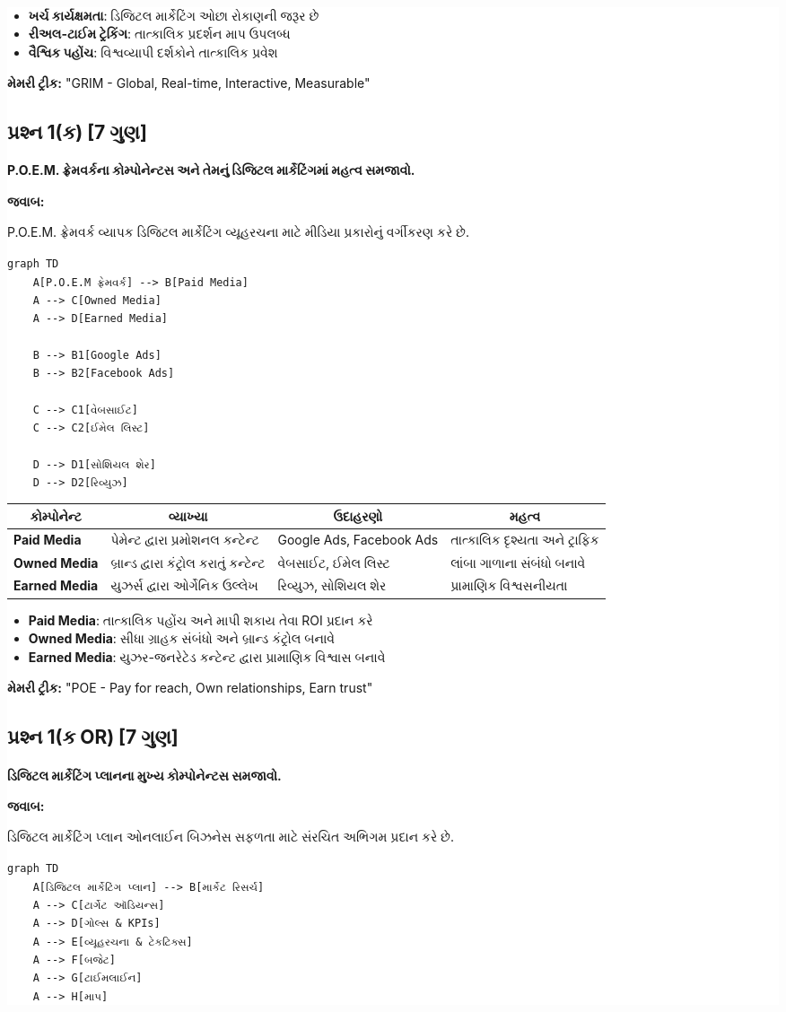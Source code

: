 - **ખર્ચ કાર્યક્ષમતા**: ડિજિટલ માર્કેટિંગ ઓછા રોકાણની જરૂર છે
- **રીઅલ-ટાઈમ ટ્રેકિંગ**: તાત્કાલિક પ્રદર્શન માપ ઉપલબ્ધ
- **વૈશ્વિક પહોંચ**: વિશ્વવ્યાપી દર્શકોને તાત્કાલિક પ્રવેશ

**મેમરી ટ્રીક:** "GRIM - Global, Real-time, Interactive, Measurable"

## પ્રશ્ન 1(ક) [7 ગુણ]

**P.O.E.M. ફ્રેમવર્કના કોમ્પોનેન્ટસ અને તેમનું ડિજિટલ માર્કેટિંગમાં મહત્વ સમજાવો.**

**જવાબ:**

P.O.E.M. ફ્રેમવર્ક વ્યાપક ડિજિટલ માર્કેટિંગ વ્યૂહરચના માટે મીડિયા પ્રકારોનું વર્ગીકરણ કરે છે.

```mermaid
graph TD
    A[P.O.E.M ફ્રેમવર્ક] --> B[Paid Media]
    A --> C[Owned Media]
    A --> D[Earned Media]
    
    B --> B1[Google Ads]
    B --> B2[Facebook Ads]
    
    C --> C1[વેબસાઈટ]
    C --> C2[ઈમેલ લિસ્ટ]
    
    D --> D1[સોશિયલ શેર]
    D --> D2[રિવ્યુઝ]
```

| કોમ્પોનેન્ટ | વ્યાખ્યા | ઉદાહરણો | મહત્વ |
|-----------|--------|--------|-------|
| **Paid Media** | પેમેન્ટ દ્વારા પ્રમોશનલ કન્ટેન્ટ | Google Ads, Facebook Ads | તાત્કાલિક દૃશ્યતા અને ટ્રાફિક |
| **Owned Media** | બ્રાન્ડ દ્વારા કંટ્રોલ કરાતું કન્ટેન્ટ | વેબસાઈટ, ઈમેલ લિસ્ટ | લાંબા ગાળાના સંબંધો બનાવે |
| **Earned Media** | યુઝર્સ દ્વારા ઓર્ગેનિક ઉલ્લેખ | રિવ્યુઝ, સોશિયલ શેર | પ્રામાણિક વિશ્વસનીયતા |

- **Paid Media**: તાત્કાલિક પહોંચ અને માપી શકાય તેવા ROI પ્રદાન કરે
- **Owned Media**: સીધા ગ્રાહક સંબંધો અને બ્રાન્ડ કંટ્રોલ બનાવે
- **Earned Media**: યુઝર-જનરેટેડ કન્ટેન્ટ દ્વારા પ્રામાણિક વિશ્વાસ બનાવે

**મેમરી ટ્રીક:** "POE - Pay for reach, Own relationships, Earn trust"

## પ્રશ્ન 1(ક OR) [7 ગુણ]

**ડિજિટલ માર્કેટિંગ પ્લાનના મુખ્ય કોમ્પોનેન્ટસ સમજાવો.**

**જવાબ:**

ડિજિટલ માર્કેટિંગ પ્લાન ઓનલાઈન બિઝનેસ સફળતા માટે સંરચિત અભિગમ પ્રદાન કરે છે.

```mermaid
graph TD
    A[ડિજિટલ માર્કેટિંગ પ્લાન] --> B[માર્કેટ રિસર્ચ]
    A --> C[ટાર્ગેટ ઑડિયન્સ]
    A --> D[ગોલ્સ & KPIs]
    A --> E[વ્યૂહરચના & ટેકટિક્સ]
    A --> F[બજેટ]
    A --> G[ટાઈમલાઈન]
    A --> H[માપ]
```
